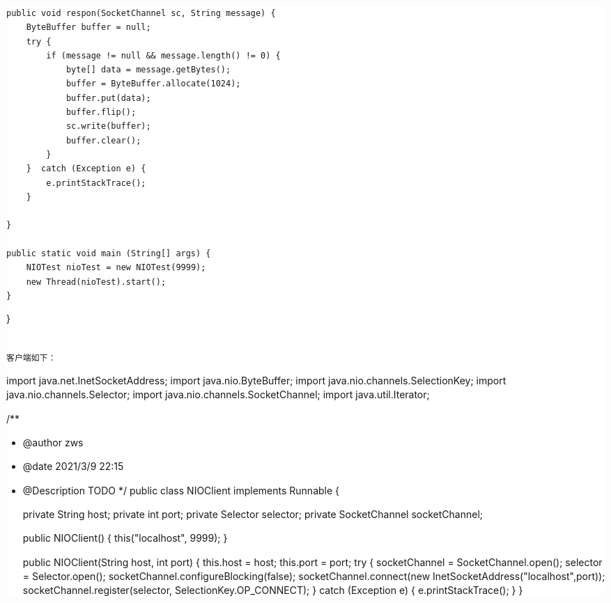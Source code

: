     public void respon(SocketChannel sc, String message) {
        ByteBuffer buffer = null;
        try {
            if (message != null && message.length() != 0) {
                byte[] data = message.getBytes();
                buffer = ByteBuffer.allocate(1024);
                buffer.put(data);
                buffer.flip();
                sc.write(buffer);
                buffer.clear();
            }
        }  catch (Exception e) {
            e.printStackTrace();
        }

    }

    public static void main (String[] args) {
        NIOTest nioTest = new NIOTest(9999);
        new Thread(nioTest).start();
    }
}

```

客户端如下：
```
import java.net.InetSocketAddress;
import java.nio.ByteBuffer;
import java.nio.channels.SelectionKey;
import java.nio.channels.Selector;
import java.nio.channels.SocketChannel;
import java.util.Iterator;

/**
 * @author zws
 * @date 2021/3/9 22:15
 * @Description TODO
 */
public class NIOClient implements Runnable {

    private String  host;
    private int port;
    private Selector selector;
    private SocketChannel socketChannel;

    public NIOClient() {
        this("localhost", 9999);
    }

    public NIOClient(String  host, int port) {
        this.host = host;
        this.port = port;
        try {
            socketChannel = SocketChannel.open();
            selector = Selector.open();
            socketChannel.configureBlocking(false);
            socketChannel.connect(new InetSocketAddress("localhost",port));
            socketChannel.register(selector, SelectionKey.OP_CONNECT);
        }  catch (Exception e) {
            e.printStackTrace();
        }
    }
